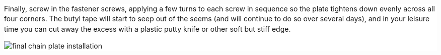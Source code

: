 Finally, screw in the fastener screws, applying a few turns to each screw in sequence so the plate tightens down evenly across all four corners.
The butyl tape will start to seep out of the seems (and will continue to do so over several days), and in your leisure time you can cut away the excess
with a plastic putty knife or other soft but stiff edge.

![final chain plate installation](images/chainplates/final-installation-web.jpg "Turnbuckle and chain plate cover in place and ready to tighten down to the deck")



[toerails]: /projects/toerails/2018-11-18-overview.html
